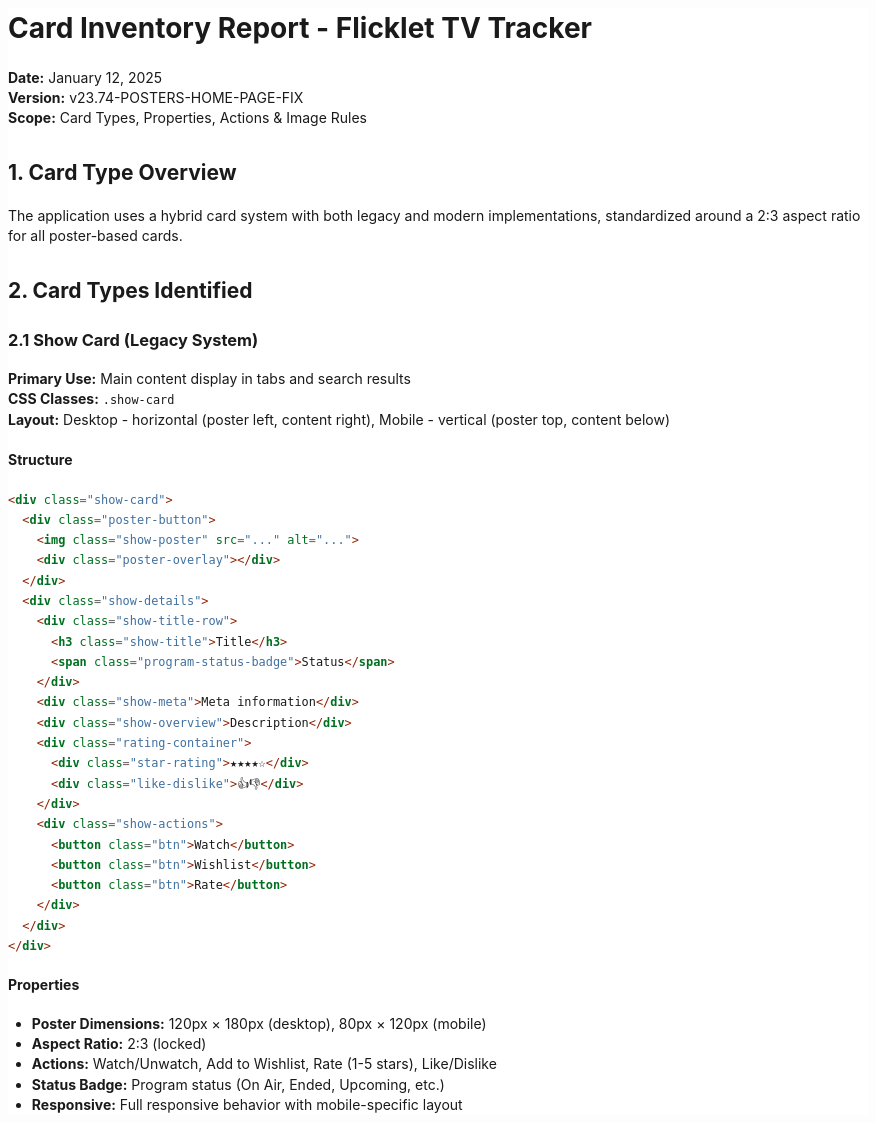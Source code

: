 # Card Inventory Report - Flicklet TV Tracker

**Date:** January 12, 2025  
**Version:** v23.74-POSTERS-HOME-PAGE-FIX  
**Scope:** Card Types, Properties, Actions & Image Rules

## 1. Card Type Overview

The application uses a hybrid card system with both legacy and modern implementations, standardized around a 2:3 aspect ratio for all poster-based cards.

## 2. Card Types Identified

### 2.1 Show Card (Legacy System)
**Primary Use:** Main content display in tabs and search results  
**CSS Classes:** `.show-card`  
**Layout:** Desktop - horizontal (poster left, content right), Mobile - vertical (poster top, content below)

#### Structure
```html
<div class="show-card">
  <div class="poster-button">
    <img class="show-poster" src="..." alt="...">
    <div class="poster-overlay"></div>
  </div>
  <div class="show-details">
    <div class="show-title-row">
      <h3 class="show-title">Title</h3>
      <span class="program-status-badge">Status</span>
    </div>
    <div class="show-meta">Meta information</div>
    <div class="show-overview">Description</div>
    <div class="rating-container">
      <div class="star-rating">★★★★☆</div>
      <div class="like-dislike">👍👎</div>
    </div>
    <div class="show-actions">
      <button class="btn">Watch</button>
      <button class="btn">Wishlist</button>
      <button class="btn">Rate</button>
    </div>
  </div>
</div>
```

#### Properties
- **Poster Dimensions:** 120px × 180px (desktop), 80px × 120px (mobile)
- **Aspect Ratio:** 2:3 (locked)
- **Actions:** Watch/Unwatch, Add to Wishlist, Rate (1-5 stars), Like/Dislike
- **Status Badge:** Program status (On Air, Ended, Upcoming, etc.)
- **Responsive:** Full responsive behavior with mobile-specific layout
